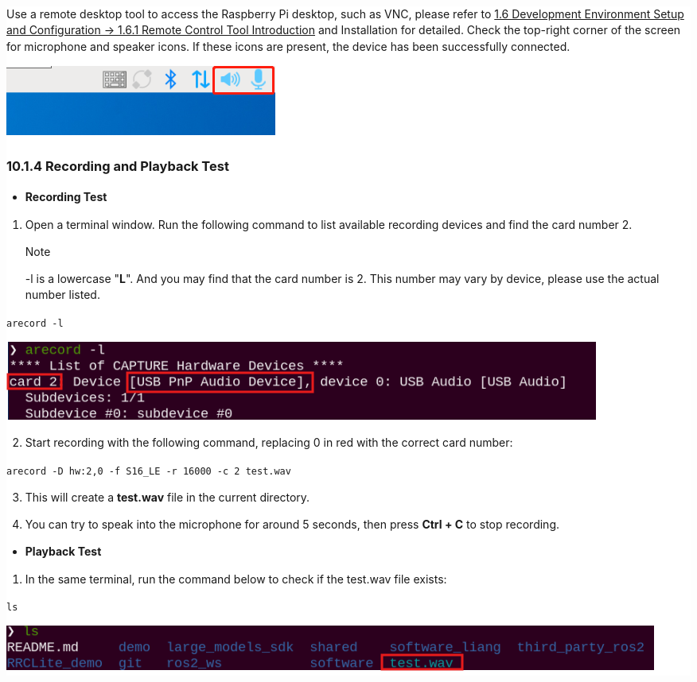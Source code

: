 Use a remote desktop tool to access the Raspberry Pi desktop, such as VNC, please refer to [1.6 Development Environment Setup and Configuration -> 1.6.1 Remote Control Tool Introduction](https://wiki.hiwonder.com/projects/ArmPi-Ultra/en/latest/docs/1.ArmPi_Ultra_User_Manual.html#development-environment-setup-and-configuration) and Installation for detailed. Check the top-right corner of the screen for microphone and speaker icons. If these icons are present, the device has been successfully connected.

<img class="common_img" src="../_static/media/chapter_10/section_1/media/image2.png" />

### 10.1.4 Recording and Playback Test

* **Recording Test**

1. Open a terminal window. Run the following command to list available recording devices and find the card number 2.

    > [!NOTE]
    >
    > -l is a lowercase "**L**". And you may find that the card number is 2. This number may vary by device, please use the actual number listed.

```
arecord -l
```

<img class="common_img" src="../_static/media/chapter_10/section_1/media/image3.png" />

2)  Start recording with the following command, replacing 0 in red with the correct card number:

```
arecord -D hw:2,0 -f S16_LE -r 16000 -c 2 test.wav
```

3)  This will create a **test.wav** file in the current directory.

4)  You can try to speak into the microphone for around 5 seconds, then press **Ctrl + C** to stop recording.

* **Playback Test**

1)  In the same terminal, run the command below to check if the test.wav file exists:

```
ls
```

<img class="common_img" src="../_static/media/chapter_10/section_1/media/image4.png" />
